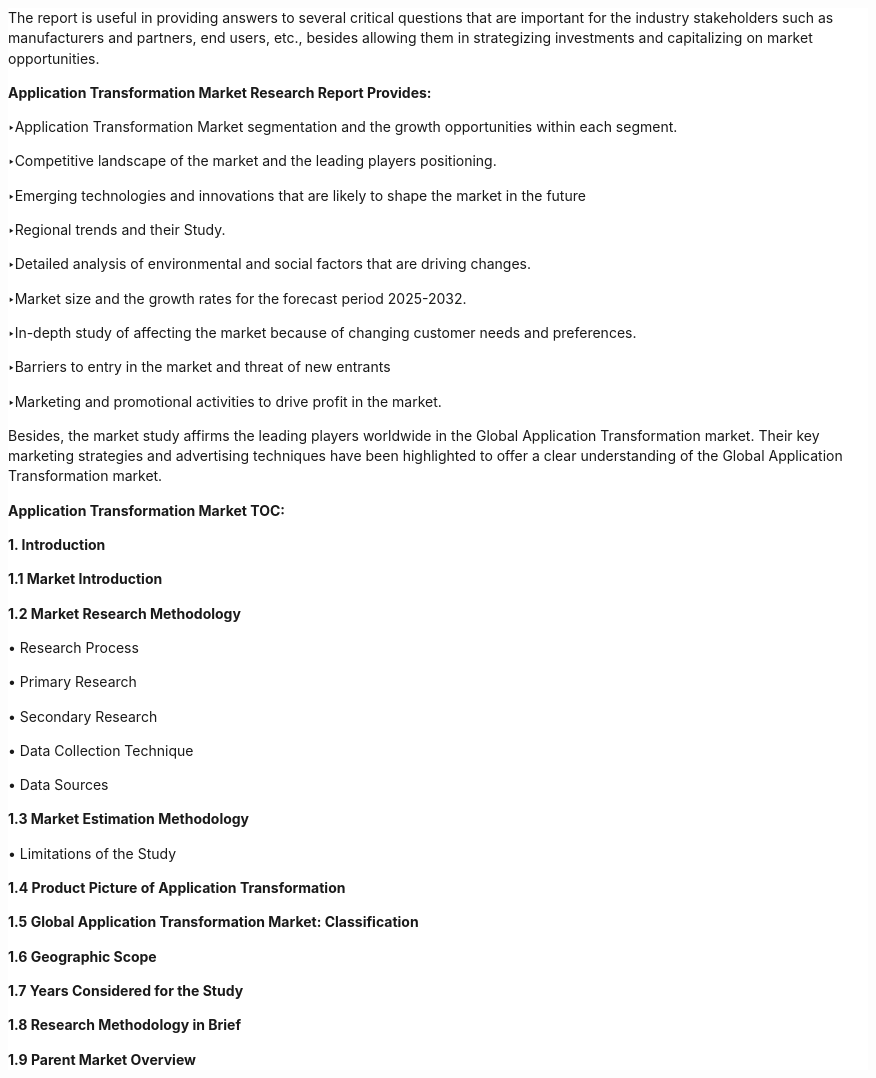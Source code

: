 The report is useful in providing answers to several critical questions that are important for the industry stakeholders such as manufacturers and partners, end users, etc., besides allowing them in strategizing investments and capitalizing on market opportunities.

<strong>Application Transformation Market Research Report Provides:</strong>

<strong>‣</strong>Application Transformation Market segmentation and the growth opportunities within each segment.

<strong>‣</strong>Competitive landscape of the market and the leading players positioning.

<strong>‣</strong>Emerging technologies and innovations that are likely to shape the market in the future

<strong>‣</strong>Regional trends and their Study.

<strong>‣</strong>Detailed analysis of environmental and social factors that are driving changes.

<strong>‣</strong>Market size and the growth rates for the forecast period 2025-2032.

<strong>‣</strong>In-depth study of affecting the market because of changing customer needs and preferences.

<strong>‣</strong>Barriers to entry in the market and threat of new entrants

<strong>‣</strong>Marketing and promotional activities to drive profit in the market.

Besides, the market study affirms the leading players worldwide in the Global Application Transformation market. Their key marketing strategies and advertising techniques have been highlighted to offer a clear understanding of the Global Application Transformation market.

<strong>Application Transformation Market TOC:</strong>

<strong>1. Introduction</strong>

<strong>1.1 Market Introduction</strong>

<strong>1.2 Market Research Methodology</strong>

• Research Process

• Primary Research

• Secondary Research

• Data Collection Technique

• Data Sources

<strong>1.3 Market Estimation Methodology</strong>

• Limitations of the Study

<strong>1.4 Product Picture of Application Transformation</strong>

<strong>1.5 Global Application Transformation Market: Classification</strong>

<strong>1.6 Geographic Scope</strong>

<strong>1.7 Years Considered for the Study</strong>

<strong>1.8 Research Methodology in Brief</strong>

<strong>1.9 Parent Market Overview</strong>
